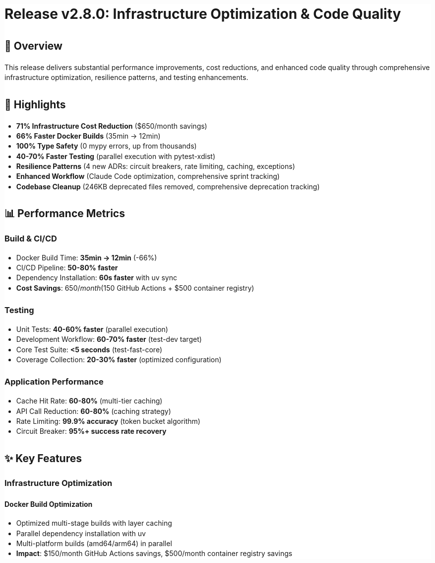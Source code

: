 # Release v2.8.0: Infrastructure Optimization & Code Quality

## 🎉 Overview

This release delivers substantial performance improvements, cost reductions, and enhanced code quality through comprehensive infrastructure optimization, resilience patterns, and testing enhancements.

## 🚀 Highlights

- **71% Infrastructure Cost Reduction** ($650/month savings)
- **66% Faster Docker Builds** (35min → 12min)
- **100% Type Safety** (0 mypy errors, up from thousands)
- **40-70% Faster Testing** (parallel execution with pytest-xdist)
- **Resilience Patterns** (4 new ADRs: circuit breakers, rate limiting, caching, exceptions)
- **Enhanced Workflow** (Claude Code optimization, comprehensive sprint tracking)
- **Codebase Cleanup** (246KB deprecated files removed, comprehensive deprecation tracking)

## 📊 Performance Metrics

### Build & CI/CD
- Docker Build Time: **35min → 12min** (-66%)
- CI/CD Pipeline: **50-80% faster**
- Dependency Installation: **60s faster** with uv sync
- **Cost Savings**: $650/month ($150 GitHub Actions + $500 container registry)

### Testing
- Unit Tests: **40-60% faster** (parallel execution)
- Development Workflow: **60-70% faster** (test-dev target)
- Core Test Suite: **<5 seconds** (test-fast-core)
- Coverage Collection: **20-30% faster** (optimized configuration)

### Application Performance
- Cache Hit Rate: **60-80%** (multi-tier caching)
- API Call Reduction: **60-80%** (caching strategy)
- Rate Limiting: **99.9% accuracy** (token bucket algorithm)
- Circuit Breaker: **95%+ success rate recovery**

## ✨ Key Features

### Infrastructure Optimization

#### Docker Build Optimization
- Optimized multi-stage builds with layer caching
- Parallel dependency installation with uv
- Multi-platform builds (amd64/arm64) in parallel
- **Impact**: $150/month GitHub Actions savings, $500/month container registry savings
